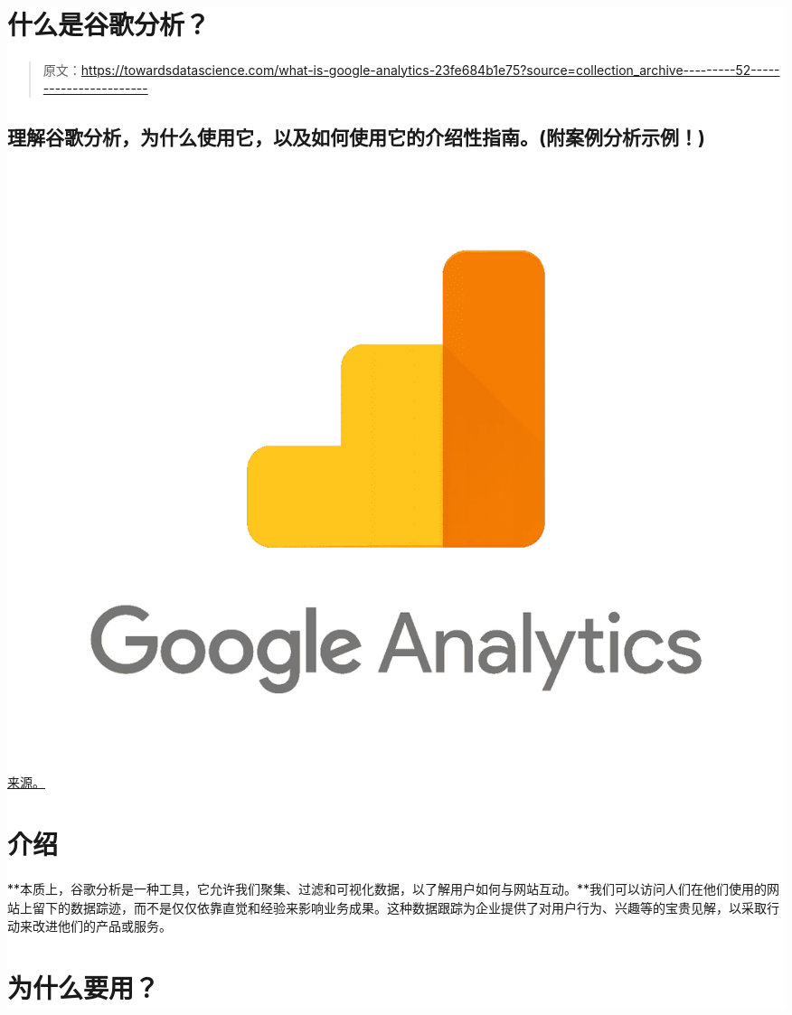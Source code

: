 # 什么是谷歌分析？

> 原文：<https://towardsdatascience.com/what-is-google-analytics-23fe684b1e75?source=collection_archive---------52----------------------->

## 理解谷歌分析，为什么使用它，以及如何使用它的介绍性指南。(附案例分析示例！)

![](img/0d9167afa368493c2a3c0016f6521020.png)

[来源。](https://developers.google.com/analytics/terms/branding-policy)

# 介绍

**本质上，谷歌分析是一种工具，它允许我们聚集、过滤和可视化数据，以了解用户如何与网站互动。**我们可以访问人们在他们使用的网站上留下的数据踪迹，而不是仅仅依靠直觉和经验来影响业务成果。这种数据跟踪为企业提供了对用户行为、兴趣等的宝贵见解，以采取行动来改进他们的产品或服务。

# 为什么要用？
